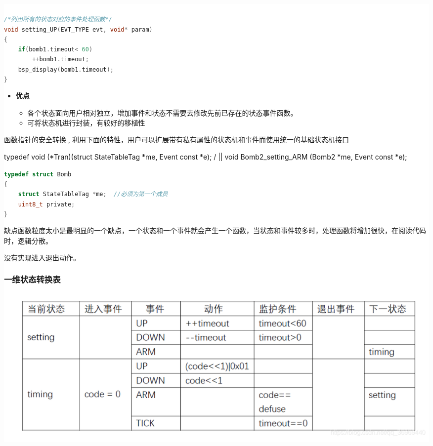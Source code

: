 ```c

/*列出所有的状态对应的事件处理函数*/
void setting_UP(EVT_TYPE evt, void* param)
{
    if(bomb1.timeout< 60)  
        ++bomb1.timeout;
    bsp_display(bomb1.timeout);
}
```

- **优点**

  - 各个状态面向用户相对独立，增加事件和状态不需要去修改先前已存在的状态事件函数。
  - 可将状态机进行封装，有较好的移植性

函数指针的安全转换 , 利用下面的特性，用户可以扩展带有私有属性的状态机和事件而使用统一的基础状态机接口

typedef void (\*Tran)(struct StateTableTag \*me, Event const \*e);
/
||
void Bomb2_setting_ARM (Bomb2 \*me, Event const \*e);

```c
typedef struct Bomb
{
    struct StateTableTag *me;  //必须为第一个成员
    uint8_t private;
}

```

缺点函数粒度太小是最明显的一个缺点，一个状态和一个事件就会产生一个函数，当状态和事件较多时，处理函数将增加很快，在阅读代码时，逻辑分散。

没有实现进入退出动作。

### ​一维状态转换表

![图片](嵌入式中的状态机.assets/640-1669728123908.png)
